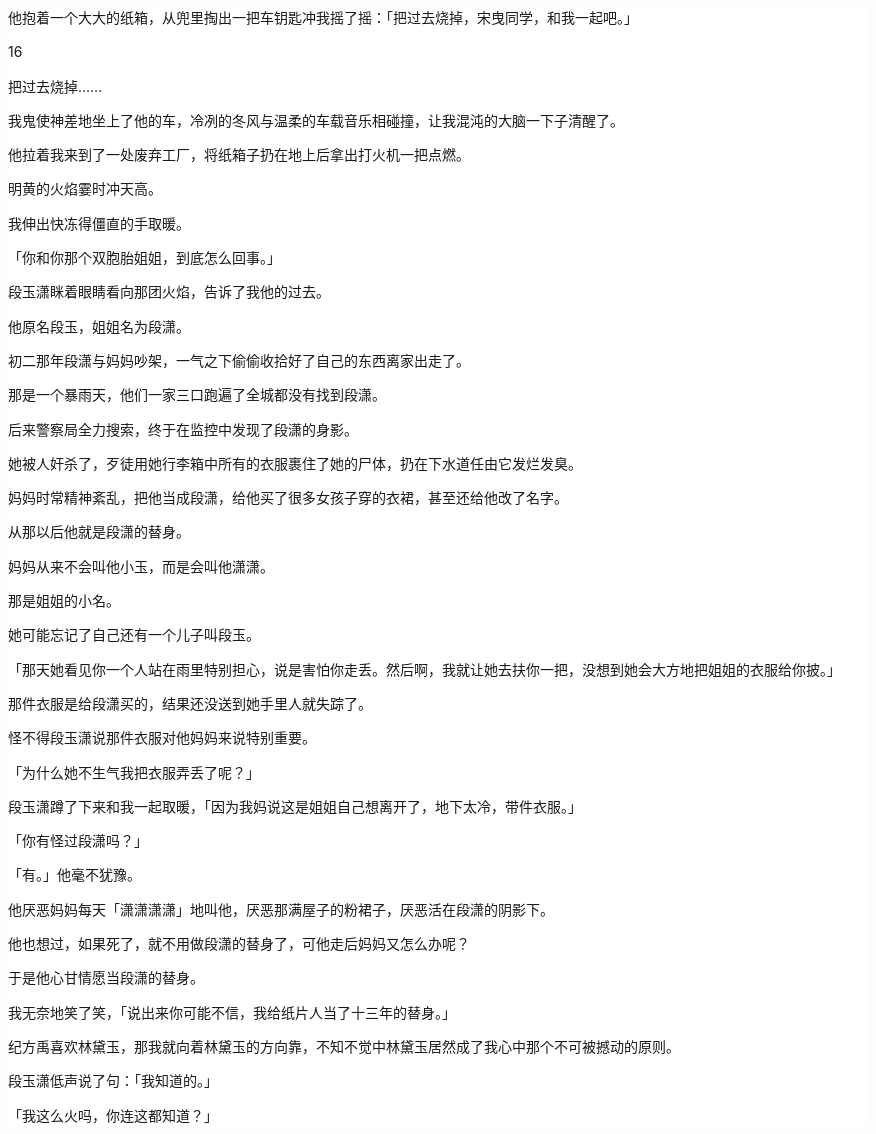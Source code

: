 他抱着一个大大的纸箱，从兜里掏出一把车钥匙冲我摇了摇：「把过去烧掉，宋曳同学，和我一起吧。」

16

把过去烧掉……

我鬼使神差地坐上了他的车，冷冽的冬风与温柔的车载音乐相碰撞，让我混沌的大脑一下子清醒了。

他拉着我来到了一处废弃工厂，将纸箱子扔在地上后拿出打火机一把点燃。

明黄的火焰霎时冲天高。

我伸出快冻得僵直的手取暖。

「你和你那个双胞胎姐姐，到底怎么回事。」

段玉潇眯着眼睛看向那团火焰，告诉了我他的过去。

他原名段玉，姐姐名为段潇。

初二那年段潇与妈妈吵架，一气之下偷偷收拾好了自己的东西离家出走了。

那是一个暴雨天，他们一家三口跑遍了全城都没有找到段潇。

后来警察局全力搜索，终于在监控中发现了段潇的身影。

她被人奸杀了，歹徒用她行李箱中所有的衣服裹住了她的尸体，扔在下水道任由它发烂发臭。

妈妈时常精神紊乱，把他当成段潇，给他买了很多女孩子穿的衣裙，甚至还给他改了名字。

从那以后他就是段潇的替身。

妈妈从来不会叫他小玉，而是会叫他潇潇。

那是姐姐的小名。

她可能忘记了自己还有一个儿子叫段玉。

「那天她看见你一个人站在雨里特别担心，说是害怕你走丢。然后啊，我就让她去扶你一把，没想到她会大方地把姐姐的衣服给你披。」

那件衣服是给段潇买的，结果还没送到她手里人就失踪了。

怪不得段玉潇说那件衣服对他妈妈来说特别重要。

「为什么她不生气我把衣服弄丢了呢？」

段玉潇蹲了下来和我一起取暖，「因为我妈说这是姐姐自己想离开了，地下太冷，带件衣服。」

「你有怪过段潇吗？」

「有。」他毫不犹豫。

他厌恶妈妈每天「潇潇潇潇」地叫他，厌恶那满屋子的粉裙子，厌恶活在段潇的阴影下。

他也想过，如果死了，就不用做段潇的替身了，可他走后妈妈又怎么办呢？

于是他心甘情愿当段潇的替身。

我无奈地笑了笑，「说出来你可能不信，我给纸片人当了十三年的替身。」

纪方禹喜欢林黛玉，那我就向着林黛玉的方向靠，不知不觉中林黛玉居然成了我心中那个不可被撼动的原则。

段玉潇低声说了句：「我知道的。」

「我这么火吗，你连这都知道？」
